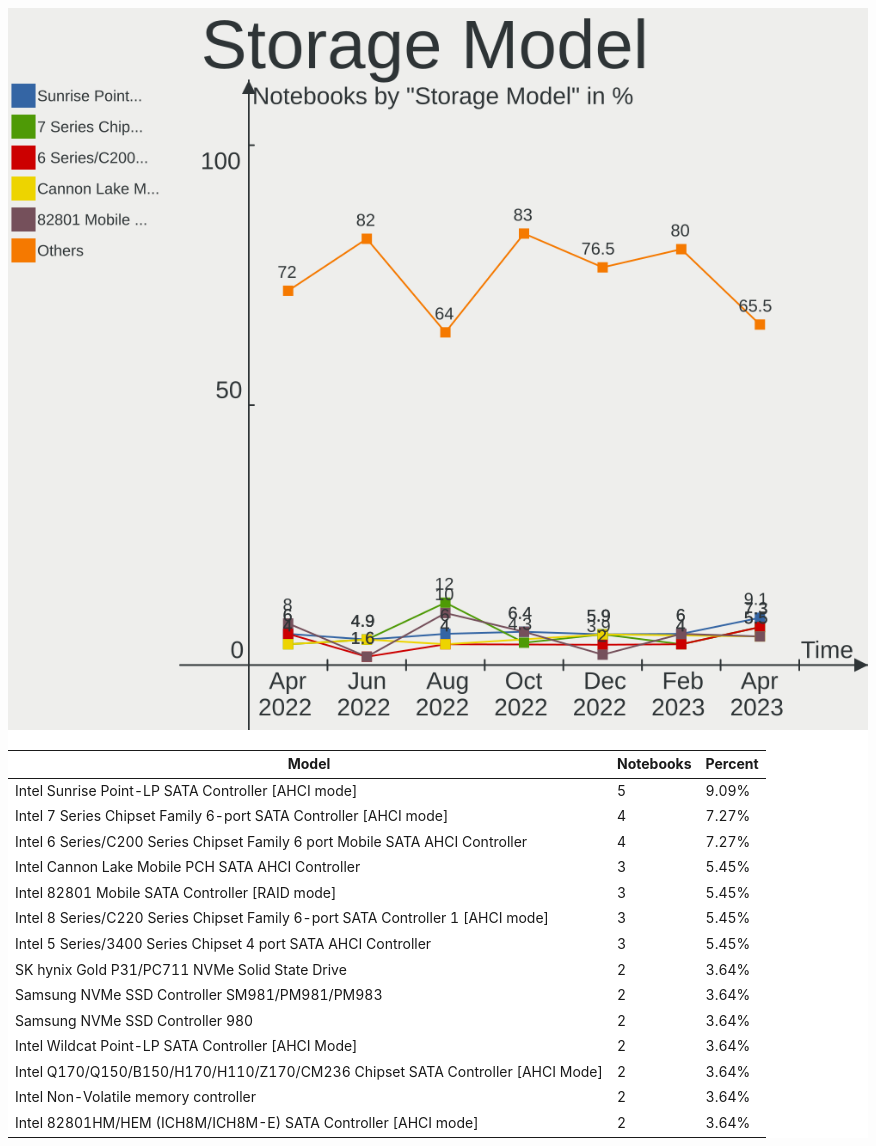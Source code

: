 ![Storage Model](./images/line_chart/storage_model.svg)

| Model                                                                            | Notebooks | Percent |
|----------------------------------------------------------------------------------|-----------|---------|
| Intel Sunrise Point-LP SATA Controller [AHCI mode]                               | 5         | 9.09%   |
| Intel 7 Series Chipset Family 6-port SATA Controller [AHCI mode]                 | 4         | 7.27%   |
| Intel 6 Series/C200 Series Chipset Family 6 port Mobile SATA AHCI Controller     | 4         | 7.27%   |
| Intel Cannon Lake Mobile PCH SATA AHCI Controller                                | 3         | 5.45%   |
| Intel 82801 Mobile SATA Controller [RAID mode]                                   | 3         | 5.45%   |
| Intel 8 Series/C220 Series Chipset Family 6-port SATA Controller 1 [AHCI mode]   | 3         | 5.45%   |
| Intel 5 Series/3400 Series Chipset 4 port SATA AHCI Controller                   | 3         | 5.45%   |
| SK hynix Gold P31/PC711 NVMe Solid State Drive                                   | 2         | 3.64%   |
| Samsung NVMe SSD Controller SM981/PM981/PM983                                    | 2         | 3.64%   |
| Samsung NVMe SSD Controller 980                                                  | 2         | 3.64%   |
| Intel Wildcat Point-LP SATA Controller [AHCI Mode]                               | 2         | 3.64%   |
| Intel Q170/Q150/B150/H170/H110/Z170/CM236 Chipset SATA Controller [AHCI Mode]    | 2         | 3.64%   |
| Intel Non-Volatile memory controller                                             | 2         | 3.64%   |
| Intel 82801HM/HEM (ICH8M/ICH8M-E) SATA Controller [AHCI mode]                    | 2         | 3.64%   |